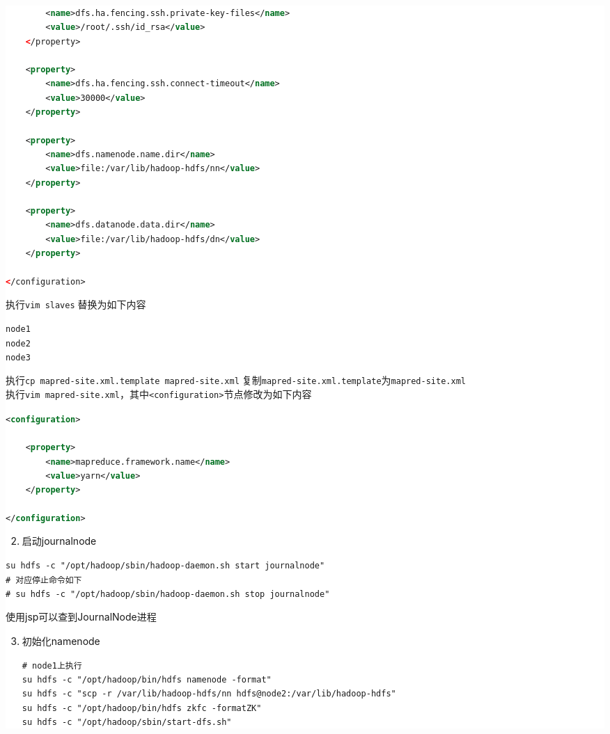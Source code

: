 ```xml
        <name>dfs.ha.fencing.ssh.private-key-files</name>
        <value>/root/.ssh/id_rsa</value>
    </property>

    <property>
        <name>dfs.ha.fencing.ssh.connect-timeout</name>
        <value>30000</value>
    </property>

    <property>
        <name>dfs.namenode.name.dir</name>
        <value>file:/var/lib/hadoop-hdfs/nn</value>
    </property>

    <property>
        <name>dfs.datanode.data.dir</name>
        <value>file:/var/lib/hadoop-hdfs/dn</value>
    </property>

</configuration>
```

执行`vim slaves` 替换为如下内容

```
node1
node2
node3
```
执行`cp mapred-site.xml.template mapred-site.xml` 复制`mapred-site.xml.template`为`mapred-site.xml`  
执行`vim mapred-site.xml`，其中`<configuration>`节点修改为如下内容
```xml
<configuration>

    <property>
        <name>mapreduce.framework.name</name>
        <value>yarn</value>
    </property>

</configuration>
```

 2. 启动journalnode
```
su hdfs -c "/opt/hadoop/sbin/hadoop-daemon.sh start journalnode"
# 对应停止命令如下
# su hdfs -c "/opt/hadoop/sbin/hadoop-daemon.sh stop journalnode"
```
使用jsp可以查到JournalNode进程


 3. 初始化namenode  
    ```
    # node1上执行
    su hdfs -c "/opt/hadoop/bin/hdfs namenode -format"
    su hdfs -c "scp -r /var/lib/hadoop-hdfs/nn hdfs@node2:/var/lib/hadoop-hdfs"
    su hdfs -c "/opt/hadoop/bin/hdfs zkfc -formatZK"
    su hdfs -c "/opt/hadoop/sbin/start-dfs.sh"
    ```
